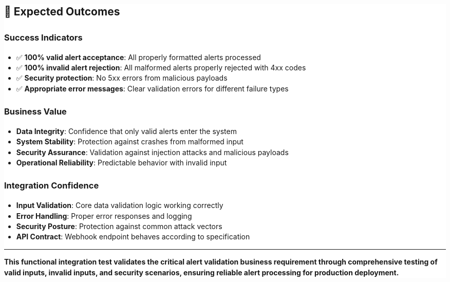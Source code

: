 
## 🎉 **Expected Outcomes**

### **Success Indicators**
- ✅ **100% valid alert acceptance**: All properly formatted alerts processed
- ✅ **100% invalid alert rejection**: All malformed alerts properly rejected with 4xx codes
- ✅ **Security protection**: No 5xx errors from malicious payloads
- ✅ **Appropriate error messages**: Clear validation errors for different failure types

### **Business Value**
- **Data Integrity**: Confidence that only valid alerts enter the system
- **System Stability**: Protection against crashes from malformed input
- **Security Assurance**: Validation against injection attacks and malicious payloads
- **Operational Reliability**: Predictable behavior with invalid input

### **Integration Confidence**
- **Input Validation**: Core data validation logic working correctly
- **Error Handling**: Proper error responses and logging
- **Security Posture**: Protection against common attack vectors
- **API Contract**: Webhook endpoint behaves according to specification

---

**This functional integration test validates the critical alert validation business requirement through comprehensive testing of valid inputs, invalid inputs, and security scenarios, ensuring reliable alert processing for production deployment.**
